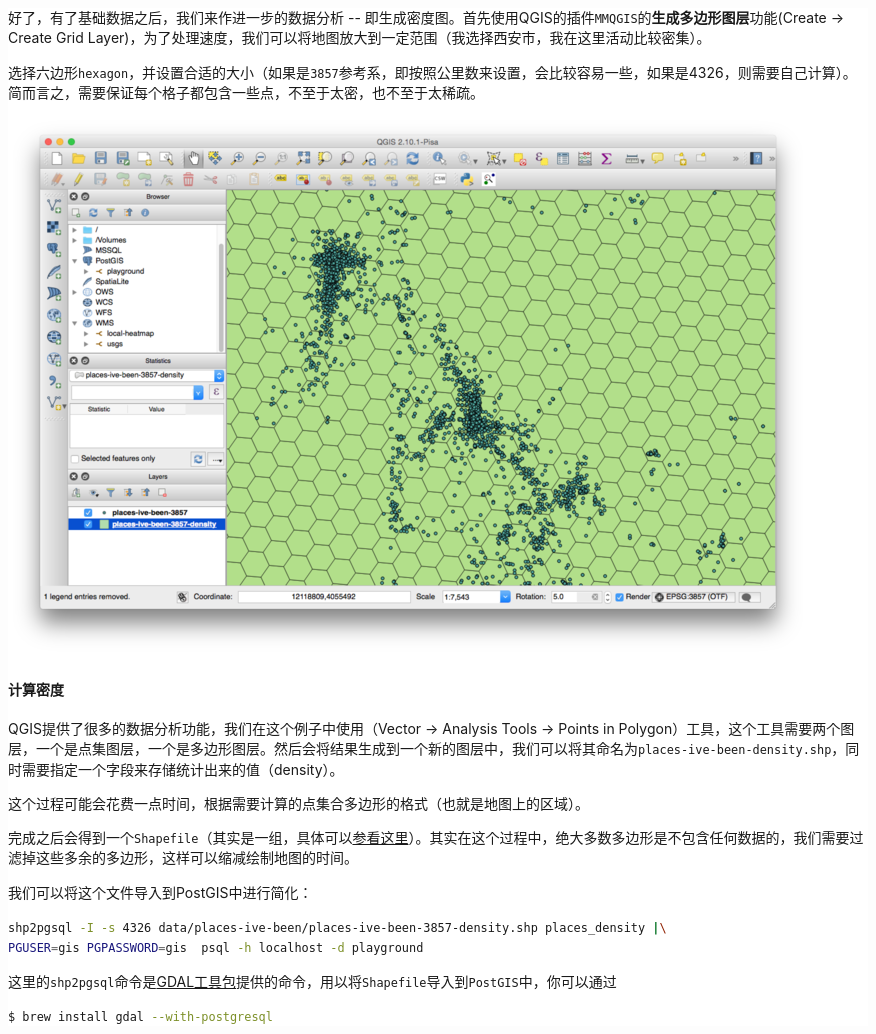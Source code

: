 好了，有了基础数据之后，我们来作进一步的数据分析 -- 即生成密度图。首先使用QGIS的插件`MMQGIS`的**生成多边形图层**功能(Create -> Create Grid Layer)，为了处理速度，我们可以将地图放大到一定范围（我选择西安市，我在这里活动比较密集）。

选择六边形`hexagon`，并设置合适的大小（如果是`3857`参考系，即按照公里数来设置，会比较容易一些，如果是4326，则需要自己计算）。简而言之，需要保证每个格子都包含一些点，不至于太密，也不至于太稀疏。

![hexagon](/images/2015/09/hexagon-resized.png)

#### 计算密度

QGIS提供了很多的数据分析功能，我们在这个例子中使用（Vector -> Analysis Tools -> Points in Polygon）工具，这个工具需要两个图层，一个是点集图层，一个是多边形图层。然后会将结果生成到一个新的图层中，我们可以将其命名为`places-ive-been-density.shp`，同时需要指定一个字段来存储统计出来的值（density）。

这个过程可能会花费一点时间，根据需要计算的点集合多边形的格式（也就是地图上的区域）。

完成之后会得到一个`Shapefile`（其实是一组，具体可以[参看这里](https://en.wikipedia.org/wiki/Shapefile)）。其实在这个过程中，绝大多数多边形是不包含任何数据的，我们需要过滤掉这些多余的多边形，这样可以缩减绘制地图的时间。

我们可以将这个文件导入到PostGIS中进行简化：

```sh
shp2pgsql -I -s 4326 data/places-ive-been/places-ive-been-3857-density.shp places_density |\
PGUSER=gis PGPASSWORD=gis  psql -h localhost -d playground
```

这里的`shp2pgsql`命令是[GDAL工具包](http://)提供的命令，用以将`Shapefile`导入到`PostGIS`中，你可以通过

```sh
$ brew install gdal --with-postgresql
```
